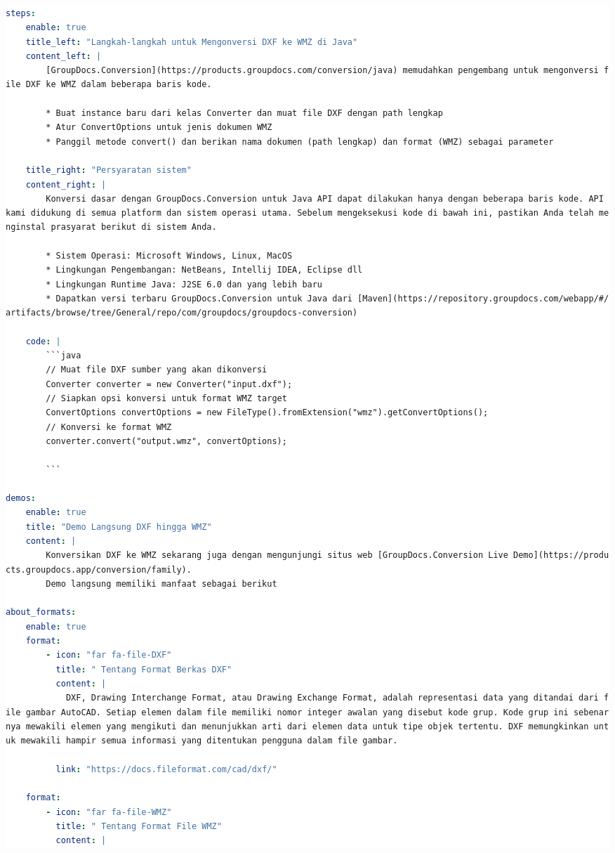 ```yaml
steps:
    enable: true
    title_left: "Langkah-langkah untuk Mengonversi DXF ke WMZ di Java"
    content_left: |
        [GroupDocs.Conversion](https://products.groupdocs.com/conversion/java) memudahkan pengembang untuk mengonversi file DXF ke WMZ dalam beberapa baris kode.

        * Buat instance baru dari kelas Converter dan muat file DXF dengan path lengkap
        * Atur ConvertOptions untuk jenis dokumen WMZ
        * Panggil metode convert() dan berikan nama dokumen (path lengkap) dan format (WMZ) sebagai parameter
        
    title_right: "Persyaratan sistem"
    content_right: |
        Konversi dasar dengan GroupDocs.Conversion untuk Java API dapat dilakukan hanya dengan beberapa baris kode. API kami didukung di semua platform dan sistem operasi utama. Sebelum mengeksekusi kode di bawah ini, pastikan Anda telah menginstal prasyarat berikut di sistem Anda.

        * Sistem Operasi: Microsoft Windows, Linux, MacOS
        * Lingkungan Pengembangan: NetBeans, Intellij IDEA, Eclipse dll
        * Lingkungan Runtime Java: J2SE 6.0 dan yang lebih baru
        * Dapatkan versi terbaru GroupDocs.Conversion untuk Java dari [Maven](https://repository.groupdocs.com/webapp/#/artifacts/browse/tree/General/repo/com/groupdocs/groupdocs-conversion)
        
    code: |
        ```java
        // Muat file DXF sumber yang akan dikonversi
        Converter converter = new Converter("input.dxf");
        // Siapkan opsi konversi untuk format WMZ target
        ConvertOptions convertOptions = new FileType().fromExtension("wmz").getConvertOptions();
        // Konversi ke format WMZ
        converter.convert("output.wmz", convertOptions);
        
        ```
        
demos:
    enable: true
    title: "Demo Langsung DXF hingga WMZ"
    content: |
        Konversikan DXF ke WMZ sekarang juga dengan mengunjungi situs web [GroupDocs.Conversion Live Demo](https://products.groupdocs.app/conversion/family).  
        Demo langsung memiliki manfaat sebagai berikut
        
about_formats:
    enable: true
    format:
        - icon: "far fa-file-DXF"
          title: " Tentang Format Berkas DXF"
          content: |
            DXF, Drawing Interchange Format, atau Drawing Exchange Format, adalah representasi data yang ditandai dari file gambar AutoCAD. Setiap elemen dalam file memiliki nomor integer awalan yang disebut kode grup. Kode grup ini sebenarnya mewakili elemen yang mengikuti dan menunjukkan arti dari elemen data untuk tipe objek tertentu. DXF memungkinkan untuk mewakili hampir semua informasi yang ditentukan pengguna dalam file gambar.

          link: "https://docs.fileformat.com/cad/dxf/"

    format:
        - icon: "far fa-file-WMZ"
          title: " Tentang Format File WMZ"
          content: |
```